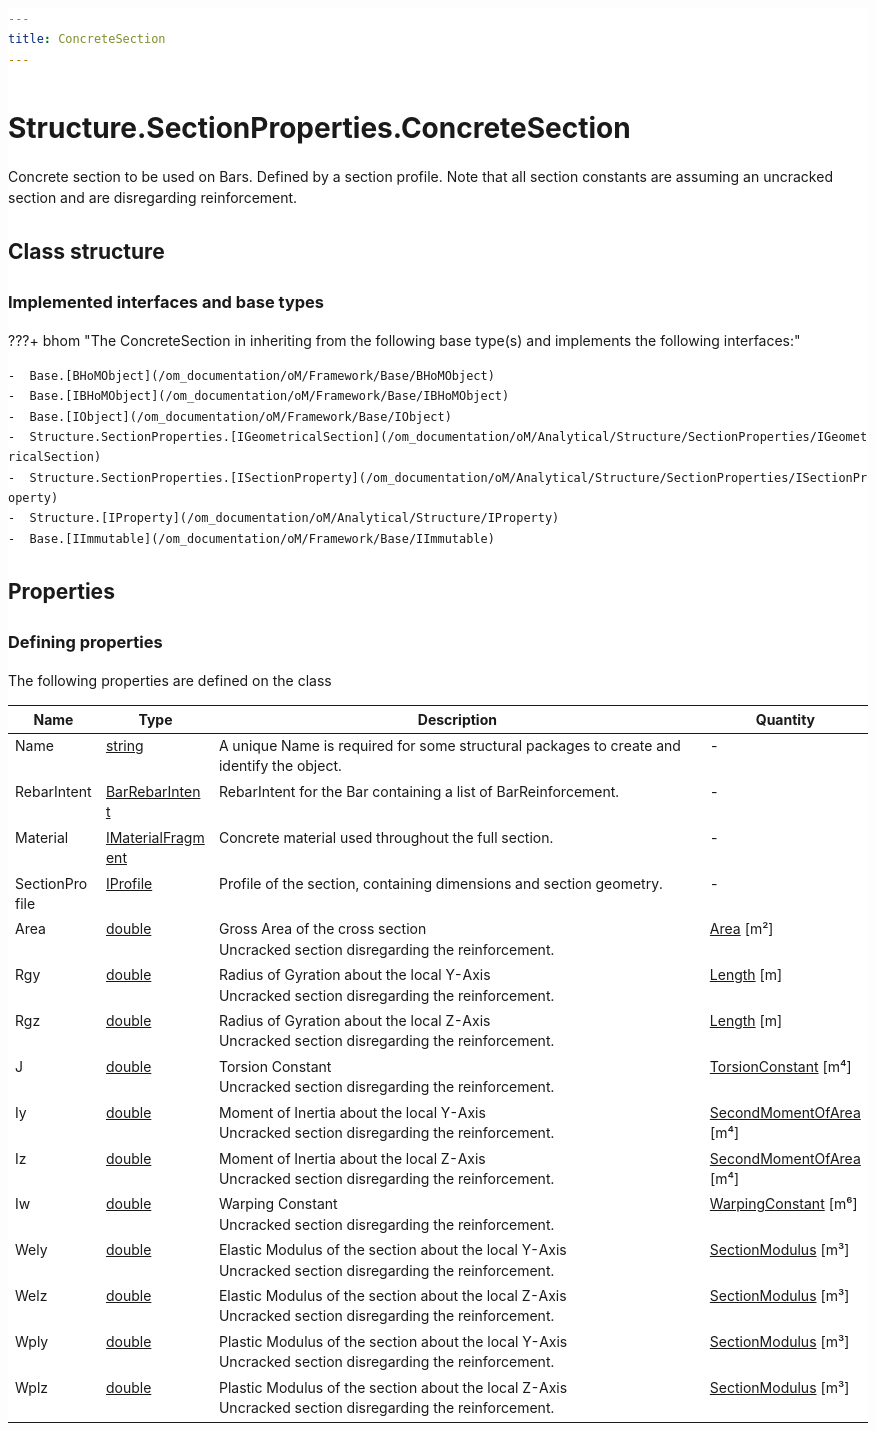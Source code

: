 ```yaml
---
title: ConcreteSection
---
```


# Structure.SectionProperties.ConcreteSection

Concrete section to be used on Bars. Defined by a section profile. Note that all section constants are assuming an uncracked section and are disregarding reinforcement.

## Class structure

### Implemented interfaces and base types

???+ bhom "The ConcreteSection in inheriting from the following base type(s) and implements the following interfaces:"

    -  Base.[BHoMObject](/om_documentation/oM/Framework/Base/BHoMObject)
    -  Base.[IBHoMObject](/om_documentation/oM/Framework/Base/IBHoMObject)
    -  Base.[IObject](/om_documentation/oM/Framework/Base/IObject)
    -  Structure.SectionProperties.[IGeometricalSection](/om_documentation/oM/Analytical/Structure/SectionProperties/IGeometricalSection)
    -  Structure.SectionProperties.[ISectionProperty](/om_documentation/oM/Analytical/Structure/SectionProperties/ISectionProperty)
    -  Structure.[IProperty](/om_documentation/oM/Analytical/Structure/IProperty)
    -  Base.[IImmutable](/om_documentation/oM/Framework/Base/IImmutable)


## Properties



### Defining properties

The following properties are defined on the class

| Name             | Type             | Description      | Quantity         |
|------------------|------------------|------------------|------------------|
| Name | [string](https://learn.microsoft.com/en-us/dotnet/api/System.String?view=netstandard-2.0) | A unique Name is required for some structural packages to create and identify the object. | - |
| RebarIntent | [BarRebarIntent](/om_documentation/oM/Analytical/Structure/Reinforcement/BarRebarIntent) | RebarIntent for the Bar containing a list of BarReinforcement. | - |
| Material | [IMaterialFragment](/om_documentation/oM/Analytical/Structure/MaterialFragments/IMaterialFragment) | Concrete material used throughout the full section. | - |
| SectionProfile | [IProfile](/om_documentation/oM/Dimensional/Spatial/ShapeProfiles/IProfile) | Profile of the section, containing dimensions and section geometry. | - |
| Area | [double](https://learn.microsoft.com/en-us/dotnet/api/System.Double?view=netstandard-2.0) | Gross Area of the cross section<br> Uncracked section disregarding the reinforcement. | [Area](/om_documentation/oM/Dimensional/Quantities/Attributes/Area) [m²] |
| Rgy | [double](https://learn.microsoft.com/en-us/dotnet/api/System.Double?view=netstandard-2.0) | Radius of Gyration about the local Y-Axis<br> Uncracked section disregarding the reinforcement. | [Length](/om_documentation/oM/Dimensional/Quantities/Attributes/Length) [m] |
| Rgz | [double](https://learn.microsoft.com/en-us/dotnet/api/System.Double?view=netstandard-2.0) | Radius of Gyration about the local Z-Axis<br> Uncracked section disregarding the reinforcement. | [Length](/om_documentation/oM/Dimensional/Quantities/Attributes/Length) [m] |
| J | [double](https://learn.microsoft.com/en-us/dotnet/api/System.Double?view=netstandard-2.0) | Torsion Constant<br> Uncracked section disregarding the reinforcement. | [TorsionConstant](/om_documentation/oM/Dimensional/Quantities/Attributes/TorsionConstant) [m⁴] |
| Iy | [double](https://learn.microsoft.com/en-us/dotnet/api/System.Double?view=netstandard-2.0) | Moment of Inertia about the local Y-Axis<br> Uncracked section disregarding the reinforcement. | [SecondMomentOfArea](/om_documentation/oM/Dimensional/Quantities/Attributes/SecondMomentOfArea) [m⁴] |
| Iz | [double](https://learn.microsoft.com/en-us/dotnet/api/System.Double?view=netstandard-2.0) | Moment of Inertia about the local Z-Axis<br> Uncracked section disregarding the reinforcement. | [SecondMomentOfArea](/om_documentation/oM/Dimensional/Quantities/Attributes/SecondMomentOfArea) [m⁴] |
| Iw | [double](https://learn.microsoft.com/en-us/dotnet/api/System.Double?view=netstandard-2.0) | Warping Constant<br> Uncracked section disregarding the reinforcement. | [WarpingConstant](/om_documentation/oM/Dimensional/Quantities/Attributes/WarpingConstant) [m⁶] |
| Wely | [double](https://learn.microsoft.com/en-us/dotnet/api/System.Double?view=netstandard-2.0) | Elastic Modulus of the section about the local Y-Axis<br> Uncracked section disregarding the reinforcement. | [SectionModulus](/om_documentation/oM/Dimensional/Quantities/Attributes/SectionModulus) [m³] |
| Welz | [double](https://learn.microsoft.com/en-us/dotnet/api/System.Double?view=netstandard-2.0) | Elastic Modulus of the section about the local Z-Axis<br> Uncracked section disregarding the reinforcement. | [SectionModulus](/om_documentation/oM/Dimensional/Quantities/Attributes/SectionModulus) [m³] |
| Wply | [double](https://learn.microsoft.com/en-us/dotnet/api/System.Double?view=netstandard-2.0) | Plastic Modulus of the section about the local Y-Axis<br> Uncracked section disregarding the reinforcement. | [SectionModulus](/om_documentation/oM/Dimensional/Quantities/Attributes/SectionModulus) [m³] |
| Wplz | [double](https://learn.microsoft.com/en-us/dotnet/api/System.Double?view=netstandard-2.0) | Plastic Modulus of the section about the local Z-Axis<br> Uncracked section disregarding the reinforcement. | [SectionModulus](/om_documentation/oM/Dimensional/Quantities/Attributes/SectionModulus) [m³] |